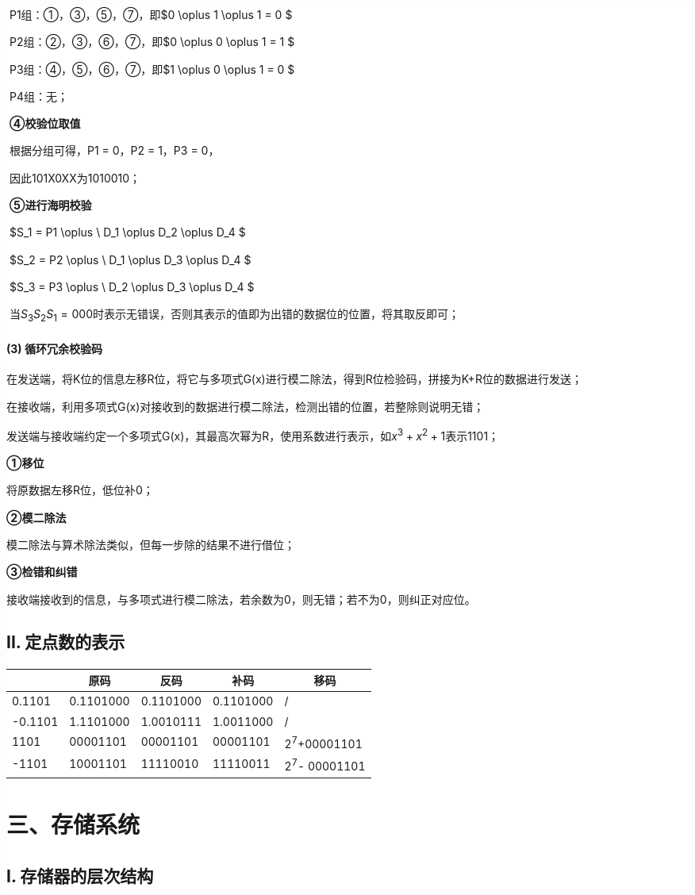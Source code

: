 ​	P1组：①，③，⑤，⑦，即$0 \oplus 1 \oplus 1 = 0 $

​	P2组：②，③，⑥，⑦，即$0 \oplus 0 \oplus 1 = 1 $

​	P3组：④，⑤，⑥，⑦，即$1 \oplus 0 \oplus 1 = 0 $

​	P4组：无；

​	**④校验位取值**

​	根据分组可得，P1 = 0，P2 = 1，P3 = 0，

​	因此101X0XX为1010010；

​	**⑤进行海明校验**

​	 $S_1 = P1 \oplus \ D_1 \oplus D_2 \oplus D_4 $

​	$S_2 = P2 \oplus \ D_1 \oplus D_3 \oplus D_4 $

​	 $S_3 = P3 \oplus \ D_2 \oplus D_3 \oplus D_4 $

​	当$S_3S_2S_1=000$时表示无错误，否则其表示的值即为出错的数据位的位置，将其取反即可；

#### (3) 循环冗余校验码

在发送端，将K位的信息左移R位，将它与多项式G(x)进行模二除法，得到R位检验码，拼接为K+R位的数据进行发送；

在接收端，利用多项式G(x)对接收到的数据进行模二除法，检测出错的位置，若整除则说明无错；

发送端与接收端约定一个多项式G(x)，其最高次幂为R，使用系数进行表示，如$x^3 + x^2 + 1$表示$1101$；

**①移位**

将原数据左移R位，低位补0；

**②模二除法**

模二除法与算术除法类似，但每一步除的结果不进行借位；

**③检错和纠错**

接收端接收到的信息，与多项式进行模二除法，若余数为0，则无错；若不为0，则纠正对应位。

## II. 定点数的表示

|         | 原码      | 反码      | 补码      | 移码            |
| ------- | --------- | --------- | --------- | --------------- |
| 0.1101  | 0.1101000 | 0.1101000 | 0.1101000 | /               |
| -0.1101 | 1.1101000 | 1.0010111 | 1.0011000 | /               |
| 1101    | 00001101  | 00001101  | 00001101  | $2^7$+00001101  |
| -1101   | 10001101  | 11110010  | 11110011  | $2^7$- 00001101 |

# 三、存储系统

## I. 存储器的层次结构
